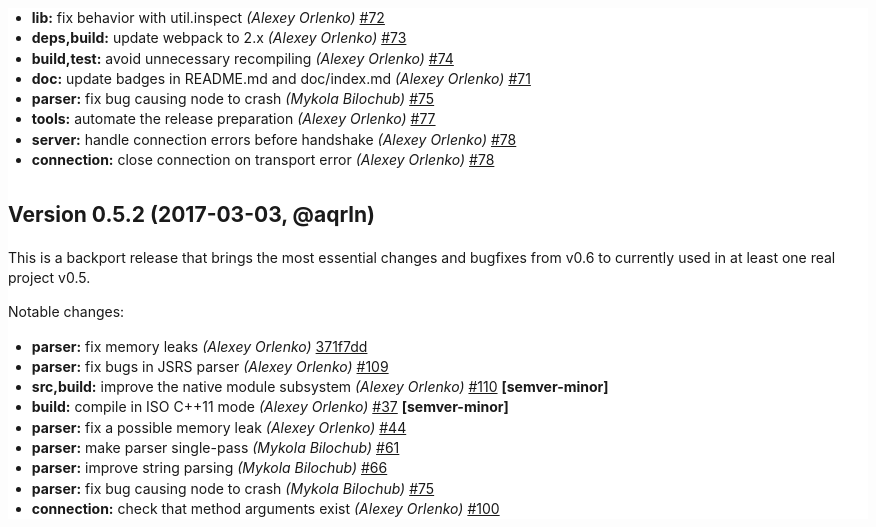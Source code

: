 - **lib:** fix behavior with util.inspect
  _(Alexey Orlenko)_
  [#72](https://github.com/metarhia/JSTP/pull/72)
- **deps,build:** update webpack to 2.x
  _(Alexey Orlenko)_
  [#73](https://github.com/metarhia/JSTP/pull/73)
- **build,test:** avoid unnecessary recompiling
  _(Alexey Orlenko)_
  [#74](https://github.com/metarhia/JSTP/pull/74)
- **doc:** update badges in README.md and doc/index.md
  _(Alexey Orlenko)_
  [#71](https://github.com/metarhia/JSTP/pull/71)
- **parser:** fix bug causing node to crash
  _(Mykola Bilochub)_
  [#75](https://github.com/metarhia/JSTP/pull/75)
- **tools:** automate the release preparation
  _(Alexey Orlenko)_
  [#77](https://github.com/metarhia/JSTP/pull/77)
- **server:** handle connection errors before handshake
  _(Alexey Orlenko)_
  [#78](https://github.com/metarhia/JSTP/pull/78)
- **connection:** close connection on transport error
  _(Alexey Orlenko)_
  [#78](https://github.com/metarhia/JSTP/pull/78)

## Version 0.5.2 (2017-03-03, @aqrln)

This is a backport release that brings the most essential changes and bugfixes
from v0.6 to currently used in at least one real project v0.5.

Notable changes:

- **parser:** fix memory leaks
  _(Alexey Orlenko)_
  [371f7dd](https://github.com/metarhia/JSTP/commit/371f7ddc79e1728a3139cfb1734aa2d11d8197e9)
- **parser:** fix bugs in JSRS parser
  _(Alexey Orlenko)_
  [#109](https://github.com/metarhia/JSTP/pull/109)
- **src,build:** improve the native module subsystem
  _(Alexey Orlenko)_
  [#110](https://github.com/metarhia/JSTP/pull/110)
  **\[semver-minor\]**
- **build:** compile in ISO C++11 mode
  _(Alexey Orlenko)_
  [#37](https://github.com/metarhia/JSTP/pull/37)
  **\[semver-minor\]**
- **parser:** fix a possible memory leak
  _(Alexey Orlenko)_
  [#44](https://github.com/metarhia/JSTP/pull/44)
- **parser:** make parser single-pass
  _(Mykola Bilochub)_
  [#61](https://github.com/metarhia/JSTP/pull/61)
- **parser:** improve string parsing
  _(Mykola Bilochub)_
  [#66](https://github.com/metarhia/JSTP/pull/66)
- **parser:** fix bug causing node to crash
  _(Mykola Bilochub)_
  [#75](https://github.com/metarhia/JSTP/pull/75)
- **connection:** check that method arguments exist
  _(Alexey Orlenko)_
  [#100](https://github.com/metarhia/JSTP/pull/100)
